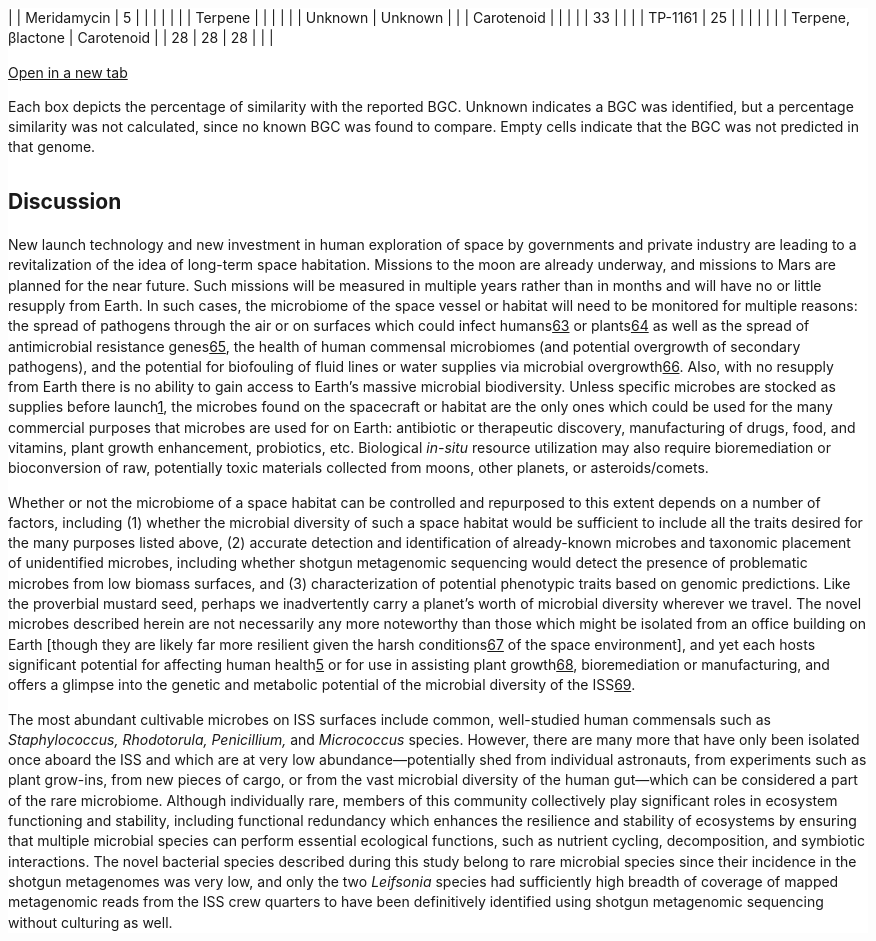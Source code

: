 |  | Meridamycin | 5 |  |  |  |  |  |
| Terpene |  |  |  |  |  | Unknown | Unknown |
|  | Carotenoid |  |  |  |  | 33 |  |
|  | TP-1161 | 25 |  |  |  |  |  |
| Terpene, βlactone | Carotenoid |  | 28 | 28 | 28 |  |  |

[Open in a new tab](table/Tab8/)

Each box depicts the percentage of similarity with the reported BGC. Unknown indicates a BGC was identified, but a percentage similarity was not calculated, since no known BGC was found to compare. Empty cells indicate that the BGC was not predicted in that genome.

## Discussion

New launch technology and new investment in human exploration of space by governments and private industry are leading to a revitalization of the idea of long-term space habitation. Missions to the moon are already underway, and missions to Mars are planned for the near future. Such missions will be measured in multiple years rather than in months and will have no or little resupply from Earth. In such cases, the microbiome of the space vessel or habitat will need to be monitored for multiple reasons: the spread of pathogens through the air or on surfaces which could infect humans[63](#CR63) or plants[64](#CR64) as well as the spread of antimicrobial resistance genes[65](#CR65), the health of human commensal microbiomes (and potential overgrowth of secondary pathogens), and the potential for biofouling of fluid lines or water supplies via microbial overgrowth[66](#CR66). Also, with no resupply from Earth there is no ability to gain access to Earth’s massive microbial biodiversity. Unless specific microbes are stocked as supplies before launch[1](#CR1), the microbes found on the spacecraft or habitat are the only ones which could be used for the many commercial purposes that microbes are used for on Earth: antibiotic or therapeutic discovery, manufacturing of drugs, food, and vitamins, plant growth enhancement, probiotics, etc. Biological *in-situ* resource utilization may also require bioremediation or bioconversion of raw, potentially toxic materials collected from moons, other planets, or asteroids/comets.

Whether or not the microbiome of a space habitat can be controlled and repurposed to this extent depends on a number of factors, including (1) whether the microbial diversity of such a space habitat would be sufficient to include all the traits desired for the many purposes listed above, (2) accurate detection and identification of already-known microbes and taxonomic placement of unidentified microbes, including whether shotgun metagenomic sequencing would detect the presence of problematic microbes from low biomass surfaces, and (3) characterization of potential phenotypic traits based on genomic predictions. Like the proverbial mustard seed, perhaps we inadvertently carry a planet’s worth of microbial diversity wherever we travel. The novel microbes described herein are not necessarily any more noteworthy than those which might be isolated from an office building on Earth [though they are likely far more resilient given the harsh conditions[67](#CR67) of the space environment], and yet each hosts significant potential for affecting human health[5](#CR5) or for use in assisting plant growth[68](#CR68), bioremediation or manufacturing, and offers a glimpse into the genetic and metabolic potential of the microbial diversity of the ISS[69](#CR69).

The most abundant cultivable microbes on ISS surfaces include common, well-studied human commensals such as *Staphylococcus, Rhodotorula, Penicillium,* and *Micrococcus* species. However, there are many more that have only been isolated once aboard the ISS and which are at very low abundance—potentially shed from individual astronauts, from experiments such as plant grow-ins, from new pieces of cargo, or from the vast microbial diversity of the human gut—which can be considered a part of the rare microbiome. Although individually rare, members of this community collectively play significant roles in ecosystem functioning and stability, including functional redundancy which enhances the resilience and stability of ecosystems by ensuring that multiple microbial species can perform essential ecological functions, such as nutrient cycling, decomposition, and symbiotic interactions. The novel bacterial species described during this study belong to rare microbial species since their incidence in the shotgun metagenomes was very low, and only the two *Leifsonia* species had sufficiently high breadth of coverage of mapped metagenomic reads from the ISS crew quarters to have been definitively identified using shotgun metagenomic sequencing without culturing as well.
